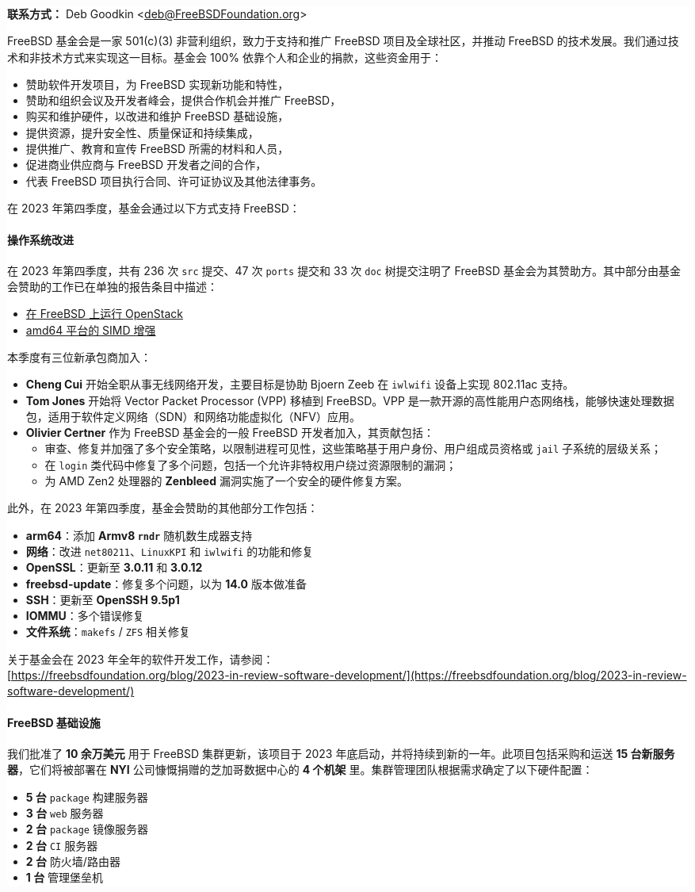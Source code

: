 **联系方式：** Deb Goodkin <[deb@FreeBSDFoundation.org](mailto:deb@FreeBSDFoundation.org)>  

FreeBSD 基金会是一家 501(c)(3) 非营利组织，致力于支持和推广 FreeBSD 项目及全球社区，并推动 FreeBSD 的技术发展。我们通过技术和非技术方式来实现这一目标。基金会 100% 依靠个人和企业的捐款，这些资金用于：  

- 赞助软件开发项目，为 FreeBSD 实现新功能和特性，  
- 赞助和组织会议及开发者峰会，提供合作机会并推广 FreeBSD，  
- 购买和维护硬件，以改进和维护 FreeBSD 基础设施，  
- 提供资源，提升安全性、质量保证和持续集成，  
- 提供推广、教育和宣传 FreeBSD 所需的材料和人员，  
- 促进商业供应商与 FreeBSD 开发者之间的合作，  
- 代表 FreeBSD 项目执行合同、许可证协议及其他法律事务。  

在 2023 年第四季度，基金会通过以下方式支持 FreeBSD：

#### 操作系统改进  

在 2023 年第四季度，共有 236 次 `src` 提交、47 次 `ports` 提交和 33 次 `doc` 树提交注明了 FreeBSD 基金会为其赞助方。其中部分由基金会赞助的工作已在单独的报告条目中描述：  

- [在 FreeBSD 上运行 OpenStack](https://www.freebsd.org/status/report-2023-10-2023-12/#_openstack_on_freebsd)  
- [amd64 平台的 SIMD 增强](https://www.freebsd.org/status/report-2023-10-2023-12/#_simd_enhancements_for_amd64)  

本季度有三位新承包商加入：  

- **Cheng Cui** 开始全职从事无线网络开发，主要目标是协助 Bjoern Zeeb 在 `iwlwifi` 设备上实现 802.11ac 支持。  
- **Tom Jones** 开始将 Vector Packet Processor (VPP) 移植到 FreeBSD。VPP 是一款开源的高性能用户态网络栈，能够快速处理数据包，适用于软件定义网络（SDN）和网络功能虚拟化（NFV）应用。  
- **Olivier Certner** 作为 FreeBSD 基金会的一般 FreeBSD 开发者加入，其贡献包括：  
  - 审查、修复并加强了多个安全策略，以限制进程可见性，这些策略基于用户身份、用户组成员资格或 `jail` 子系统的层级关系；  
  - 在 `login` 类代码中修复了多个问题，包括一个允许非特权用户绕过资源限制的漏洞；  
  - 为 AMD Zen2 处理器的 **Zenbleed** 漏洞实施了一个安全的硬件修复方案。  

此外，在 2023 年第四季度，基金会赞助的其他部分工作包括：  

- **arm64**：添加 **Armv8 `rndr`** 随机数生成器支持  
- **网络**：改进 `net80211`、`LinuxKPI` 和 `iwlwifi` 的功能和修复  
- **OpenSSL**：更新至 **3.0.11** 和 **3.0.12**  
- **freebsd-update**：修复多个问题，以为 **14.0** 版本做准备  
- **SSH**：更新至 **OpenSSH 9.5p1**  
- **IOMMU**：多个错误修复  
- **文件系统**：`makefs` / `ZFS` 相关修复  

关于基金会在 2023 年全年的软件开发工作，请参阅：  
[https://freebsdfoundation.org/blog/2023-in-review-software-development/](https://freebsdfoundation.org/blog/2023-in-review-software-development/)  

#### FreeBSD 基础设施  

我们批准了 **10 余万美元** 用于 FreeBSD 集群更新，该项目于 2023 年底启动，并将持续到新的一年。此项目包括采购和运送 **15 台新服务器**，它们将被部署在 **NYI** 公司慷慨捐赠的芝加哥数据中心的 **4 个机架** 里。集群管理团队根据需求确定了以下硬件配置：  

- **5 台** `package` 构建服务器  
- **3 台** `web` 服务器  
- **2 台** `package` 镜像服务器  
- **2 台** `CI` 服务器  
- **2 台** 防火墙/路由器  
- **1 台** 管理堡垒机
